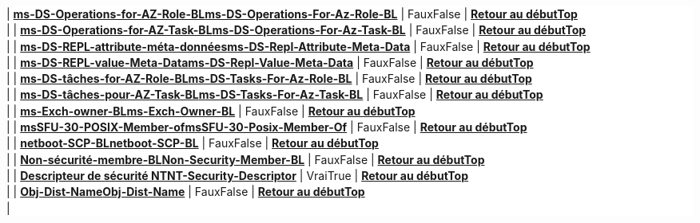 | [<span data-ttu-id="17235-289">**ms-DS-Operations-for-AZ-Role-BL**</span><span class="sxs-lookup"><span data-stu-id="17235-289">**ms-DS-Operations-For-Az-Role-BL**</span></span>](a-msds-operationsforazrolebl.md)     | <span data-ttu-id="17235-290">Faux</span><span class="sxs-lookup"><span data-stu-id="17235-290">False</span></span>     | [<span data-ttu-id="17235-291">**Retour au début**</span><span class="sxs-lookup"><span data-stu-id="17235-291">**Top**</span></span>](c-top.md)<br/>            |
| [<span data-ttu-id="17235-292">**ms-DS-Operations-for-AZ-Task-BL**</span><span class="sxs-lookup"><span data-stu-id="17235-292">**ms-DS-Operations-For-Az-Task-BL**</span></span>](a-msds-operationsforaztaskbl.md)     | <span data-ttu-id="17235-293">Faux</span><span class="sxs-lookup"><span data-stu-id="17235-293">False</span></span>     | [<span data-ttu-id="17235-294">**Retour au début**</span><span class="sxs-lookup"><span data-stu-id="17235-294">**Top**</span></span>](c-top.md)<br/>            |
| [<span data-ttu-id="17235-295">**ms-DS-REPL-attribute-méta-données**</span><span class="sxs-lookup"><span data-stu-id="17235-295">**ms-DS-Repl-Attribute-Meta-Data**</span></span>](a-msds-replattributemetadata.md)      | <span data-ttu-id="17235-296">Faux</span><span class="sxs-lookup"><span data-stu-id="17235-296">False</span></span>     | [<span data-ttu-id="17235-297">**Retour au début**</span><span class="sxs-lookup"><span data-stu-id="17235-297">**Top**</span></span>](c-top.md)<br/>            |
| [<span data-ttu-id="17235-298">**ms-DS-REPL-value-Meta-Data**</span><span class="sxs-lookup"><span data-stu-id="17235-298">**ms-DS-Repl-Value-Meta-Data**</span></span>](a-msds-replvaluemetadata.md)              | <span data-ttu-id="17235-299">Faux</span><span class="sxs-lookup"><span data-stu-id="17235-299">False</span></span>     | [<span data-ttu-id="17235-300">**Retour au début**</span><span class="sxs-lookup"><span data-stu-id="17235-300">**Top**</span></span>](c-top.md)<br/>            |
| [<span data-ttu-id="17235-301">**ms-DS-tâches-for-AZ-Role-BL**</span><span class="sxs-lookup"><span data-stu-id="17235-301">**ms-DS-Tasks-For-Az-Role-BL**</span></span>](a-msds-tasksforazrolebl.md)               | <span data-ttu-id="17235-302">Faux</span><span class="sxs-lookup"><span data-stu-id="17235-302">False</span></span>     | [<span data-ttu-id="17235-303">**Retour au début**</span><span class="sxs-lookup"><span data-stu-id="17235-303">**Top**</span></span>](c-top.md)<br/>            |
| [<span data-ttu-id="17235-304">**ms-DS-tâches-pour-AZ-Task-BL**</span><span class="sxs-lookup"><span data-stu-id="17235-304">**ms-DS-Tasks-For-Az-Task-BL**</span></span>](a-msds-tasksforaztaskbl.md)               | <span data-ttu-id="17235-305">Faux</span><span class="sxs-lookup"><span data-stu-id="17235-305">False</span></span>     | [<span data-ttu-id="17235-306">**Retour au début**</span><span class="sxs-lookup"><span data-stu-id="17235-306">**Top**</span></span>](c-top.md)<br/>            |
| [<span data-ttu-id="17235-307">**ms-Exch-owner-BL**</span><span class="sxs-lookup"><span data-stu-id="17235-307">**ms-Exch-Owner-BL**</span></span>](a-ownerbl.md)                                       | <span data-ttu-id="17235-308">Faux</span><span class="sxs-lookup"><span data-stu-id="17235-308">False</span></span>     | [<span data-ttu-id="17235-309">**Retour au début**</span><span class="sxs-lookup"><span data-stu-id="17235-309">**Top**</span></span>](c-top.md)<br/>            |
| [<span data-ttu-id="17235-310">**msSFU-30-POSIX-Member-of**</span><span class="sxs-lookup"><span data-stu-id="17235-310">**msSFU-30-Posix-Member-Of**</span></span>](a-mssfu30posixmemberof.md)                  | <span data-ttu-id="17235-311">Faux</span><span class="sxs-lookup"><span data-stu-id="17235-311">False</span></span>     | [<span data-ttu-id="17235-312">**Retour au début**</span><span class="sxs-lookup"><span data-stu-id="17235-312">**Top**</span></span>](c-top.md)<br/>            |
| [<span data-ttu-id="17235-313">**netboot-SCP-BL**</span><span class="sxs-lookup"><span data-stu-id="17235-313">**netboot-SCP-BL**</span></span>](a-netbootscpbl.md)                                    | <span data-ttu-id="17235-314">Faux</span><span class="sxs-lookup"><span data-stu-id="17235-314">False</span></span>     | [<span data-ttu-id="17235-315">**Retour au début**</span><span class="sxs-lookup"><span data-stu-id="17235-315">**Top**</span></span>](c-top.md)<br/>            |
| [<span data-ttu-id="17235-316">**Non-sécurité-membre-BL**</span><span class="sxs-lookup"><span data-stu-id="17235-316">**Non-Security-Member-BL**</span></span>](a-nonsecuritymemberbl.md)                     | <span data-ttu-id="17235-317">Faux</span><span class="sxs-lookup"><span data-stu-id="17235-317">False</span></span>     | [<span data-ttu-id="17235-318">**Retour au début**</span><span class="sxs-lookup"><span data-stu-id="17235-318">**Top**</span></span>](c-top.md)<br/>            |
| [<span data-ttu-id="17235-319">**Descripteur de sécurité NT**</span><span class="sxs-lookup"><span data-stu-id="17235-319">**NT-Security-Descriptor**</span></span>](a-ntsecuritydescriptor.md)                    | <span data-ttu-id="17235-320">Vrai</span><span class="sxs-lookup"><span data-stu-id="17235-320">True</span></span>      | [<span data-ttu-id="17235-321">**Retour au début**</span><span class="sxs-lookup"><span data-stu-id="17235-321">**Top**</span></span>](c-top.md)<br/>            |
| [<span data-ttu-id="17235-322">**Obj-Dist-Name**</span><span class="sxs-lookup"><span data-stu-id="17235-322">**Obj-Dist-Name**</span></span>](a-distinguishedname.md)                                | <span data-ttu-id="17235-323">Faux</span><span class="sxs-lookup"><span data-stu-id="17235-323">False</span></span>     | [<span data-ttu-id="17235-324">**Retour au début**</span><span class="sxs-lookup"><span data-stu-id="17235-324">**Top**</span></span>](c-top.md)<br/>            |